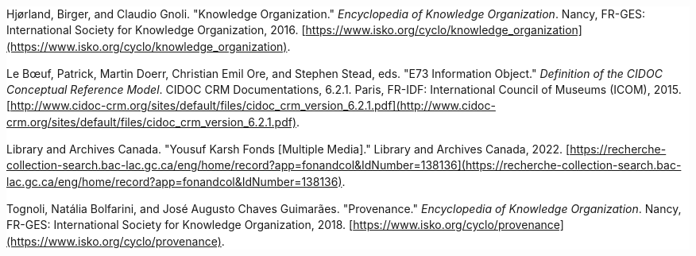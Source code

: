 Hjørland, Birger, and Claudio Gnoli. "Knowledge Organization." *Encyclopedia of Knowledge Organization*. Nancy, FR-GES: International Society for Knowledge Organization, 2016. [https://www.isko.org/cyclo/knowledge_organization](https://www.isko.org/cyclo/knowledge_organization).

Le Bœuf, Patrick, Martin Doerr, Christian Emil Ore, and Stephen Stead, eds. "E73 Information Object." *Definition of the CIDOC Conceptual Reference Model*. CIDOC CRM Documentations, 6.2.1. Paris, FR-IDF: International Council of Museums (ICOM), 2015. [http://www.cidoc-crm.org/sites/default/files/cidoc_crm_version_6.2.1.pdf](http://www.cidoc-crm.org/sites/default/files/cidoc_crm_version_6.2.1.pdf).

Library and Archives Canada. "Yousuf Karsh Fonds [Multiple Media]." Library and Archives Canada, 2022. [https://recherche-collection-search.bac-lac.gc.ca/eng/home/record?app=fonandcol&IdNumber=138136](https://recherche-collection-search.bac-lac.gc.ca/eng/home/record?app=fonandcol&IdNumber=138136).

Tognoli, Natália Bolfarini, and José Augusto Chaves Guimarães. "Provenance." *Encyclopedia of Knowledge Organization*. Nancy, FR-GES: International Society for Knowledge Organization, 2018. [https://www.isko.org/cyclo/provenance](https://www.isko.org/cyclo/provenance).